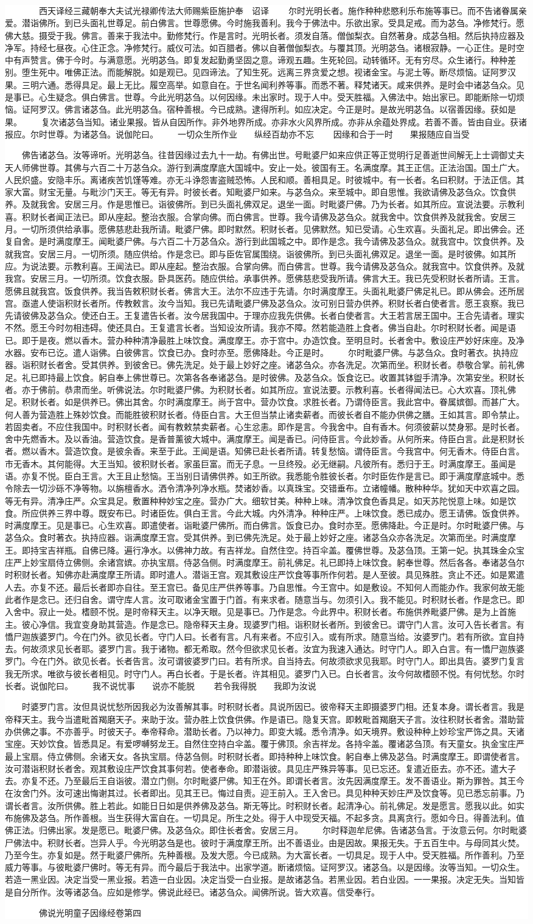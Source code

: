 　　　　西天译经三藏朝奉大夫试光禄卿传法大师赐紫臣施护奉　诏译
　　尔时光明长者。施作种种悲愍利乐布施等事已。而不告诸眷属亲爱。潜诣佛所。到已头面礼世尊足。前白佛言。世尊愿佛。今时施我善利。我今于佛法中。乐欲出家。受具足戒。而为苾刍。净修梵行。愿佛大慈。摄受于我。佛言。善来于我法中。勤修梵行。作是言时。光明长者。须发自落。僧伽梨衣。自然著身。成苾刍相。然后执持应器及净军。持经七昼夜。心住正念。净修梵行。威仪可法。如百腊者。佛以自著僧伽梨衣。与覆其顶。光明苾刍。诸根寂静。一心正住。是时空中有声赞言。佛于今时。与满意愿。光明苾刍。即复发起勤勇坚固之意。谛观五趣。生死轮回。动转循环。无有穷尽。众生诸行。种种差别。堕生死中。唯佛正法。而能解脱。如是观已。见四谛法。了知生死。远离三界贪爱之想。视诸金宝。与泥土等。断尽烦恼。证阿罗汉果。三明六通。悉得具足。最上无比。履空高举。如意自在。于世名闻利养等事。而悉不著。释梵诸天。咸来供养。是时会中诸苾刍众。见是事已。心生疑念。俱白佛言。世尊。今此光明苾刍。以何因缘。未出家时。现于人中。受天胜福。入佛法中。始出家已。即能断除一切烦恼。证阿罗汉。佛言诸苾刍。此光明苾刍。宿种善根。今已成熟。逮得所利。如应决定。今正是时。是故光明苾刍。以宿善因缘。获如是果。
　　复次诸苾刍当知。诸业果报。皆从自因所作。非外地界所成。亦非水火风界所成。亦非从余蕴处界成。若善不善。皆由自业。获诸报应。尔时世尊。为诸苾刍。说伽陀曰。
　　一切众生所作业　　纵经百劫亦不忘
　　因缘和合于一时　　果报随应自当受

　　佛告诸苾刍。汝等谛听。光明苾刍。往昔因缘过去九十一劫。有佛出世。号毗婆尸如来应供正等正觉明行足善逝世间解无上士调御丈夫天人师佛世尊。其佛与六百二十万苾刍众。游行到满度摩底大国城中。安止一处。彼国有王。名满度摩。其王正信。正法治国。国土广大。人民炽盛。安隐丰乐。离诸疾苦饥馑等难。亦无斗诤怨害盗贼恐怖。人民和顺。善相具足。时彼城中。有一长者。名曰积财。于法正信。其家大富。财宝无量。与毗沙门天王。等无有异。时彼长者。知毗婆尸如来。与苾刍众。来至城中。即自思惟。我欲请佛及苾刍众。饮食供养。及就我舍。安居三月。作是思惟已。诣彼佛所。到已头面礼佛双足。退坐一面。时毗婆尸佛。乃为长者。如其所应。宣说法要。示教利喜。积财长者闻正法已。即从座起。整治衣服。合掌向佛。而白佛言。世尊。我今请佛及苾刍众。就我舍中。饮食供养及就我舍。安居三月。一切所须供给承事。愿佛慈悲赴我所请。毗婆尸佛。即时默然。积财长者。见佛默然。知已受请。心生欢喜。头面礼足。即出佛会。还复自舍。是时满度摩王。闻毗婆尸佛。与六百二十万苾刍众。游行到此国城之中。即作是念。我今请佛及苾刍众。就我宫中。饮食供养。及就我宫。安居三月。一切所须。随应供给。作是念已。即与臣佐官属围绕。诣彼佛所。到已头面礼佛双足。退坐一面。是时彼佛。如其所应。为说法要。示教利喜。王闻法已。即从座起。整治衣服。合掌向佛。而白佛言。世尊。我今请佛及苾刍众。就我宫中。饮食供养。及就我宫。安居三月。一切所须。饮食衣服。卧具医药。随应供给。承事供养。愿佛慈悲受我所请。佛言大王。我已先受积财长者所请。王言。愿佛且就我宫。饭食供养。我当告敕积财长者。佛言大王。法尔不应违于先请。尔时满度摩王。头面礼毗婆尸佛足礼已。即从佛会。还所居宫。亟遣人使诣积财长者所。传教敕言。汝今当知。我已先请毗婆尸佛及苾刍众。汝可别日营办供养。积财长者白使者言。愿王哀察。我已先请彼佛及苾刍众。使还白王。王复遣告长者。汝今居我国中。于理亦应我先供佛。长者白使者言。大王若言居王国中。王合先请者。理实不然。愿王今时勿相违碍。使还具白。王复遣言长者。当知设汝所请。我亦不障。然若能造胜上食者。佛当自赴。尔时积财长者。闻是语已。即于是夜。燃以香木。营办种种清净最胜上味饮食。满度摩王。亦于宫中。办造饮食。至明旦时。长者舍中。敷设庄严妙好床座。及净水器。安布已讫。遣人诣佛。白彼佛言。饮食已办。食时亦至。愿佛降赴。今正是时。
　　尔时毗婆尸佛。与苾刍众。食时著衣。执持应器。诣积财长者舍。受其供养。到彼舍已。佛先洗足。处于最上妙好之座。诸苾刍众。亦各洗足。次第而坐。积财长者。恭敬合掌。前礼佛足。礼已即持最上饮食。躬自奉上佛世尊已。次第各各奉诸苾刍。是时彼佛。及苾刍众。饭食讫已。收置其钵盥手清净。次第安坐。积财长者。亦于佛前。恭肃而坐。听佛说法。尔时毗婆尸佛。为积财长者。如其所应。宣说法要。示教利喜。长者得闻法已。心大欢喜。顶礼佛足。积财长者。如是供养已。佛出其舍。尔时满度摩王。尚于宫中。营办饮食。求胜长者。乃谓侍臣言。我此宫中。眷属嫔御。而甚广大。何人善为营造胜上殊妙饮食。而能胜彼积财长者。侍臣白言。大王但当禁止诸卖薪者。而彼长者自不能办供佛之膳。王如其言。即令禁止。若固卖者。不应住我国中。时积财长者。闻有教敕禁卖薪者。心生忿恚。即作是言。今我舍中。自有香木。何须彼薪以焚身邪。是时长者。舍中先燃香木。及以香油。营造饮食。是香普薰彼大城中。满度摩王。闻是香已。问侍臣言。今此妙香。从何所来。侍臣白言。此是积财长者。燃以香木。营造饮食。是彼余香。来至于此。王闻是语。知佛已赴长者所请。转复愁恼。谓侍臣言。今我宫中。何无香木。侍臣白言。市无香木。其何能得。大王当知。彼积财长者。家虽巨富。而无子息。一旦终殁。必无继嗣。凡彼所有。悉归于王。时满度摩王。虽闻是语。亦复不悦。臣白王言。大王且止愁恼。王当别日请佛供养。如王所欲。我悉能令胜彼长者。尔时臣佐作是言已。即于满度摩底城中。悉令除去一切沙砾不净等物。以旃檀香水。洒令清净列净水瓶。焚诸妙香。以真珠宝。交错垂布。立诸幢幡。散种种华。犹如天中欢喜之园。等无有异。清净庄严。众宝具足。敷置种种妙宝之座。营办广大。细软甘美。种种上味。清净饮食色香具足。如天苏陀悦意上味。如是饮食。所应供养三界中尊。既安布已。时诸臣佐。俱白王言。今此大城。内外清净。种种庄严。上味饮食。悉已成办。愿王请佛。饭食供养。时满度摩王。见是事已。心生欢喜。即遣使者。诣毗婆尸佛所。而白佛言。饭食已办。食时亦至。愿佛降赴。今正是时。尔时毗婆尸佛。与苾刍众。食时著衣。执持应器。诣满度摩王宫。受其供养。到已佛先洗足。处于最上妙好之座。诸苾刍众亦各洗足。次第而坐。时满度摩王。即持宝吉祥瓶。自佛已降。遍行净水。以佛神力故。有吉祥龙。自然住空。持百伞盖。覆佛世尊。及苾刍顶。王第一妃。执其珠金众宝庄严上妙宝扇侍立佛侧。余诸宫嫔。亦执宝扇。侍苾刍侧。时满度摩王。前礼佛足。礼已即持上味饮食。躬奉世尊。然后各各。奉诸苾刍尔时积财长者。知佛亦赴满度摩王所请。即时遣人。潜诣王宫。观其敷设庄严饮食等事所作何若。是人至彼。具见殊胜。贪止不还。如是累遣人去。亦复不还。最后长者即亦自往。至王宫已。备见庄严供养等事。乃自思惟。今王宫中。如是敷设。不知何人而能办作。我家何故无能此者作是念已。还归自舍。谓守库人言。汝可取诸金宝置于门首。有来求者。随意当与。勿须引入。我不能见。时积财长者。作是念已。即入舍中。寂止一处。榰颐不悦。是时帝释天主。以净天眼。见是事已。乃作是念。今此界中。积财长者。布施供养毗婆尸佛。是为上首施主。彼心净信。我宜变身助其营造。作是念已。隐帝释天主身。现婆罗门相。诣积财长者所。到彼舍已。谓守门人言。汝可入告长者言。有憍尸迦族婆罗门。今在门外。欲见长者。守门人曰。长者有言。凡有来者。不应引入。或有所求。随意当给。汝婆罗门。若有所欲。宜自持去。何故须求见长者耶。婆罗门言。我于诸物。都无希取。然今但欲求见长者。汝宜为我速入通达。时守门人。即入白言。有一憍尸迦族婆罗门。今在门外。欲见长者。长者告言。汝可谓彼婆罗门曰。若有所求。自当持去。何故须欲求见我耶。时守门人。即出具告。婆罗门复言我无所求。唯欲与彼长者相见。时守门人。再白长者。于是长者。许其相见。婆罗门入已。白长者言。汝今何故榰颐不悦。有何忧愁。尔时长者。说伽陀曰。
　　我不说忧事　　说亦不能脱
　　若令我得脱　　我即为汝说

　　时婆罗门言。汝但具说忧愁所因我必为汝善解其事。时积财长者。具说所因已。彼帝释天主即摄婆罗门相。还复本身。谓长者言。我是帝释天主。我今当遣毗首羯磨天子。来助于汝。营办胜上饮食供佛。作是语已。隐复天宫。即敕毗首羯磨天子言。汝往积财长者舍。潜助营办供佛之事。不亦善乎。时彼天子。奉帝释命。潜助长者。乃以神力。即变大城。悉令清净。如天境界。敷设种种上妙珍宝严饰之具。天诸宝座。天妙饮食。皆悉具足。有爱啰嚩努龙王。自然住空持白伞盖。覆于佛顶。余吉祥龙。各持伞盖。覆诸苾刍顶。有天童女。执金宝庄严最上宝扇。侍立佛侧。余诸天女。各执宝扇。侍苾刍侧。时积财长者。即持种种上味饮食。躬自奉上佛及苾刍。时满度摩王。即谓使者言。汝可潜诣积财长者舍。观其敷设庄严饮食其事何若。使者奉命。即潜诣彼。具见庄严殊异等事。见已忘还。复遣近臣去。亦不还。遣大子去。亦复不还。乃至最后王自诣彼。潜立门侧。尔时毗婆尸佛。知王在外。即谓长者言。汝先因满度摩王。发不善语业。斯为罪咎。其王今在汝舍门外。汝可速出悔谢其过。长者即出。见其王已。悔过自责。迎王前入。王入舍已。具见种种天妙庄严及饮食等。见已悉忘前事。乃谓长者言。汝所供佛。胜上若此。如能日日如是供养佛及苾刍。斯无等比。时积财长者。起清净心。前礼佛足。发是愿言。愿我以此。如实布施佛及苾刍。所作善根。当生获得大富自在。一切具足。所生之处。得于人中现受天福。不起多贪。具离贪行。愿如今日。得善法利。值佛正法。归佛出家。发是愿已。毗婆尸佛。及苾刍众。即住长者舍。安居三月。
　　尔时释迦牟尼佛。告诸苾刍言。于汝意云何。尔时毗婆尸佛法中。积财长者。岂异人乎。今光明苾刍是也。彼时于满度摩王所。出不善语业。由是因故。果报无失。于五百生中。与母同其火焚。乃至今生。亦复如是。然于毗婆尸佛所。先种善根。及发大愿。今已成熟。为大富长者。一切具足。现于人中。受天胜福。所作善利。乃至威力等事。与彼毗婆尸佛时。等无有异。而今最后于我法中。出家学道。断诸烦恼。证阿罗汉。诸苾刍。以是因缘。汝等当知。一切众生。若造一黑业因。决定当受一黑业报。若造一白业因。决定当受一白业报。是故诸苾刍。若黑业因。若白业因。一一果报。决定无失。当知皆是自分所作。汝等诸苾刍。应如是修学。佛说此经已。诸苾刍众。闻佛所说。皆大欢喜。信受奉行。

　　　　佛说光明童子因缘经卷第四


